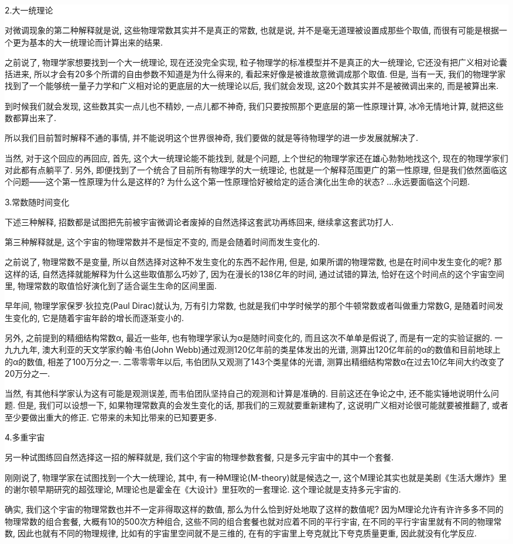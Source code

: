 2.大一统理论



对微调现象的第二种解释就是说, 这些物理常数其实并不是真正的常数, 也就是说, 并不是毫无道理被设置成那些个取值, 而很有可能是根据一个更为基本的大一统理论而计算出来的结果.



之前说了, 物理学家想要找到一个大一统理论, 现在还没完全实现, 粒子物理学的标准模型并不是真正的大一统理论, 它还没有把广义相对论囊括进来, 所以才会有20多个所谓的自由参数不知道是为什么得来的, 看起来好像是被谁故意微调成那个取值. 但是, 当有一天, 我们的物理学家找到了一个能够统一量子力学和广义相对论的更底层的大一统理论以后, 我们就会发现, 这20个数其实并不是被微调出来的, 而是被算出来.



到时候我们就会发现, 这些数其实一点儿也不精妙, 一点儿都不神奇, 我们只要按照那个更底层的第一性原理计算, 冰冷无情地计算, 就把这些数都算出来了.



所以我们目前暂时解释不通的事情, 并不能说明这个世界很神奇, 我们要做的就是等待物理学的进一步发展就解决了.



当然, 对于这个回应的再回应, 首先, 这个大一统理论能不能找到, 就是个问题, 上个世纪的物理学家还在雄心勃勃地找这个, 现在的物理学家们对此都有点躺平了. 另外, 即便找到了一个统合了目前所有物理学的大一统理论, 也就是一个解释范围更广的第一性原理, 但是我们依然面临这个问题——这个第一性原理为什么是这样的? 为什么这个第一性原理恰好被给定的适合演化出生命的状态? ...永远要面临这个问题.



3.常数随时间变化



下述三种解释, 招数都是试图把先前被宇宙微调论者废掉的自然选择这套武功再练回来, 继续拿这套武功打人.



第三种解释就是, 这个宇宙的物理常数并不是恒定不变的, 而是会随着时间而发生变化的.



之前说了, 物理常数不是变量, 所以自然选择对这种不发生变化的东西不起作用, 但是, 如果所谓的物理常数, 也是在时间中发生变化的呢? 那这样的话, 自然选择就能解释为什么这些取值那么巧妙了, 因为在漫长的138亿年的时间, 通过试错的算法, 恰好在这个时间点的这个宇宙空间里, 物理常数的取值恰好演化到了适合诞生生命的区间里面.



早年间, 物理学家保罗·狄拉克(Paul Dirac)就认为, 万有引力常数, 也就是我们中学时候学的那个牛顿常数或者叫做重力常数G, 是随着时间发生变化的, 它是随着宇宙年龄的增长而逐渐变小的.



另外, 之前提到的精细结构常数α, 最近一些年, 也有物理学家认为α是随时间变化的, 而且这次不单单是假说了, 而是有一定的实验证据的. 一九九九年, 澳大利亚的天文学家约翰·韦伯(John Webb)通过观测120亿年前的类星体发出的光谱, 测算出120亿年前的α的数值和目前地球上的α的数值, 相差了100万分之一. 二零零零年以后, 韦伯团队又观测了143个类星体的光谱, 测算出精细结构常数α在过去10亿年间大约改变了20万分之一.



当然, 有其他科学家认为这有可能是观测误差, 而韦伯团队坚持自己的观测和计算是准确的. 目前这还在争论之中, 还不能实锤地说明什么问题. 但是, 我们可以设想一下, 如果物理常数真的会发生变化的话, 那我们的三观就要重新建构了, 这说明广义相对论很可能就要被推翻了, 或者至少要做出重大的修正. 它带来的未知比带来的已知要更多.



4.多重宇宙



另一种试图练回自然选择这一招的解释就是, 我们这个宇宙的物理参数套餐, 只是多元宇宙中的其中一个套餐.



刚刚说了, 物理学家在试图找到一个大一统理论, 其中, 有一种M理论(M-theory)就是候选之一, 这个M理论其实也就是美剧《生活大爆炸》里的谢尔顿早期研究的超弦理论, M理论也是霍金在《大设计》里狂吹的一套理论. 这个理论就是支持多元宇宙的.



确实, 我们这个宇宙的物理常数也并不一定非得取这样的数值, 那么为什么恰到好处地取了这样的数值呢? 因为M理论允许有许许多多不同的物理常数的组合套餐, 大概有10的500次方种组合, 这些不同的组合套餐也就对应着不同的平行宇宙, 在不同的平行宇宙里就有不同的物理常数, 因此也就有不同的物理规律, 比如有的宇宙里空间就不是三维的, 在有的宇宙里上夸克就比下夸克质量更重, 因此就没有化学反应.
